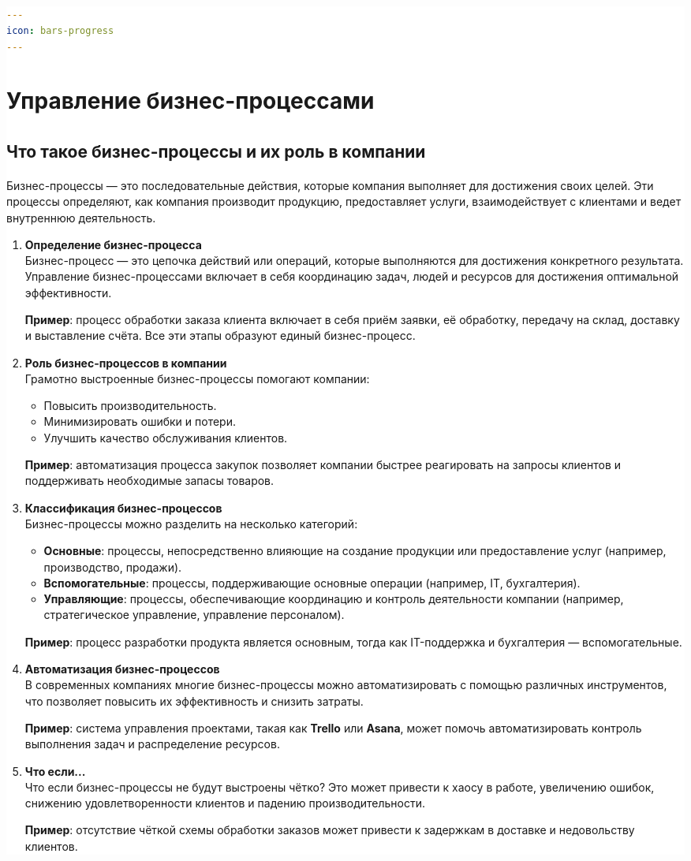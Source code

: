 ```yaml
---
icon: bars-progress
---
```


# Управление бизнес-процессами

## Что такое бизнес-процессы и их роль в компании

Бизнес-процессы — это последовательные действия, которые компания выполняет для достижения своих целей. Эти процессы определяют, как компания производит продукцию, предоставляет услуги, взаимодействует с клиентами и ведет внутреннюю деятельность.

1.  **Определение бизнес-процесса**\
    Бизнес-процесс — это цепочка действий или операций, которые выполняются для достижения конкретного результата. Управление бизнес-процессами включает в себя координацию задач, людей и ресурсов для достижения оптимальной эффективности.

    **Пример**: процесс обработки заказа клиента включает в себя приём заявки, её обработку, передачу на склад, доставку и выставление счёта. Все эти этапы образуют единый бизнес-процесс.
2.  **Роль бизнес-процессов в компании**\
    Грамотно выстроенные бизнес-процессы помогают компании:

    * Повысить производительность.
    * Минимизировать ошибки и потери.
    * Улучшить качество обслуживания клиентов.

    **Пример**: автоматизация процесса закупок позволяет компании быстрее реагировать на запросы клиентов и поддерживать необходимые запасы товаров.
3.  **Классификация бизнес-процессов**\
    Бизнес-процессы можно разделить на несколько категорий:

    * **Основные**: процессы, непосредственно влияющие на создание продукции или предоставление услуг (например, производство, продажи).
    * **Вспомогательные**: процессы, поддерживающие основные операции (например, IT, бухгалтерия).
    * **Управляющие**: процессы, обеспечивающие координацию и контроль деятельности компании (например, стратегическое управление, управление персоналом).

    **Пример**: процесс разработки продукта является основным, тогда как IT-поддержка и бухгалтерия — вспомогательные.
4.  **Автоматизация бизнес-процессов**\
    В современных компаниях многие бизнес-процессы можно автоматизировать с помощью различных инструментов, что позволяет повысить их эффективность и снизить затраты.

    **Пример**: система управления проектами, такая как **Trello** или **Asana**, может помочь автоматизировать контроль выполнения задач и распределение ресурсов.
5.  **Что если...**\
    Что если бизнес-процессы не будут выстроены чётко? Это может привести к хаосу в работе, увеличению ошибок, снижению удовлетворенности клиентов и падению производительности.

    **Пример**: отсутствие чёткой схемы обработки заказов может привести к задержкам в доставке и недовольству клиентов.
